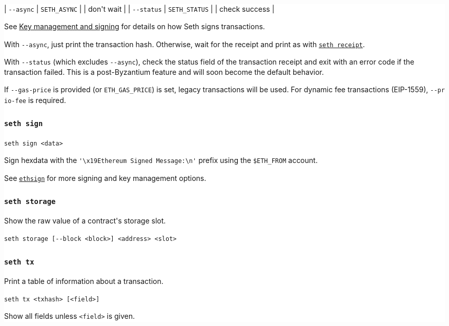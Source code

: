 | `--async`     | `SETH_ASYNC`    |              | don't wait                        |
| `--status`    | `SETH_STATUS`   |              | check success                     |


See [Key management and signing](#key-management-and-signing) for
details on how Seth signs transactions.

With `--async`, just print the transaction hash.
Otherwise, wait for the receipt and print as with [`seth receipt`].

With `--status` (which excludes `--async`), check the status field of
the transaction receipt and exit with an error code if the transaction
failed. This is a post-Byzantium feature and will soon become the
default behavior.

If `--gas-price` is provided (or `ETH_GAS_PRICE`) is set, legacy transactions will be used.
For dynamic fee transactions (EIP-1559), `--prio-fee` is required.

### `seth sign`

    seth sign <data>

Sign hexdata with the `'\x19Ethereum Signed Message:\n'` prefix using the `$ETH_FROM`
account.

See [`ethsign`](../ethsign/README.md) for more signing and key management options.

### `seth storage`

Show the raw value of a contract's storage slot.

    seth storage [--block <block>] <address> <slot>

### `seth tx`

Print a table of information about a transaction.

    seth tx <txhash> [<field>]

Show all fields unless `<field>` is given.

[the dapphub collective]: https://dapphub.com
[ledger nano s]: https://www.ledgerwallet.com/products/ledger-nano-s
[infura]: https://infura.io
["command substitution"]: https://www.gnu.org/software/bash/manual/html_node/Command-Substitution.html
[ethereum foundation's donation address]: https://www.ethereum.org/donate
[the nix package manager]: https://nixos.org/nix
[makerdao cdp utility]: https://github.com/makerdao/dai-cli
[`seth --abi-decode`]: #seth---abi-decode
[`seth --from-ascii`]: #seth---from-ascii
[`seth --from-bin`]: #seth---from-bin
[`seth --from-fix`]: #seth---from-fix
[`seth --from-wei`]: #seth---from-wei
[`seth --to-fix`]: #seth---to-fix
[`seth --to-wei`]: #seth---to-wei
[`seth --to-int256`]: #seth---to-int256
[`seth --to-uint256`]: #seth---to-uint256
[`seth --to-bytes32`]: #seth---to-bytes32
[`seth --to-address`]: #seth---to-address
[`seth --max-int`]: #seth---max-int
[`seth --max-uint`]: #seth---max-uint
[`seth --min-int`]: #seth---min-int
[`seth --to-ascii`]: #seth---to-ascii
[`seth --to-dec`]: #seth---to-dec
[`seth --to-hex`]: #seth---to-hex
[`seth --calldata-decode`]: #seth---calldata-decode
[`seth block-number`]: #seth-block-number
[`seth gas-price`]: #seth-gas-price
[`seth 4byte`]: #seth-4byte
[`seth 4byte-decode`]: #seth-4byte-decode
[`seth 4byte-event`]: #seth-4byte-event
[`seth abi-encode`]: #seth-abi-encode
[`seth abi`]: #seth-abi
[`seth age`]: #seth-age
[`seth balance`]: #seth-balance
[`seth basefee`]: #seth-basefee
[`seth block`]: #seth-block
[`seth bundle-source`]: #seth-bundle-source
[`seth call`]: #seth-call
[`seth calldata`]: #seth-calldata
[`seth chain`]: #seth-chain
[`seth chain-id`]: #seth-chain-id
[`seth code`]: #seth-code
[`seth debug`]: #seth-debug
[`seth estimate`]: #seth-estimate
[`seth etherscan-source`]: #seth-etherscan-source
[`seth events`]: #seth-events
[`seth help`]: #seth-help
[`seth index`]: #seth-index
[`seth keccak`]: #seth-keccak
[`seth logs`]: #seth-logs
[`seth lookup-address`]: #seth-lookup-address
[`seth ls`]: #seth-ls
[`seth mktx`]: #seth-mktx
[`seth namehash`]: #seth-namehash
[`seth nonce`]: #seth-nonce
[`seth publish`]: #seth-publish
[`seth receipt`]: #seth-receipt
[`seth resolve-name`]: #seth-resolve-name
[`seth run-tx`]: #seth-run-tx
[`seth send`]: #seth-send
[`seth sign`]: #seth-sign
[`seth storage`]: #seth-storage
[`seth tx`]: #seth-tx
[makerdao]: https://makerdao.com
[dai stablecoin system]: https://makerdao.com
[dai]: https://makerdao.com
[oasisdex]: https://oasisdex.com
[`ethsign`]: https://github.com/dapphub/dapptools/blob/master/src/ethsign/README.md
[`hevm`]: https://github.com/dapphub/dapptools/blob/master/src/hevm/README.md
[ledger wallet linux instructions]: https://ledger.zendesk.com/hc/en-us/articles/115005165269-What-if-Ledger-Wallet-is-not-recognized-on-Linux-
